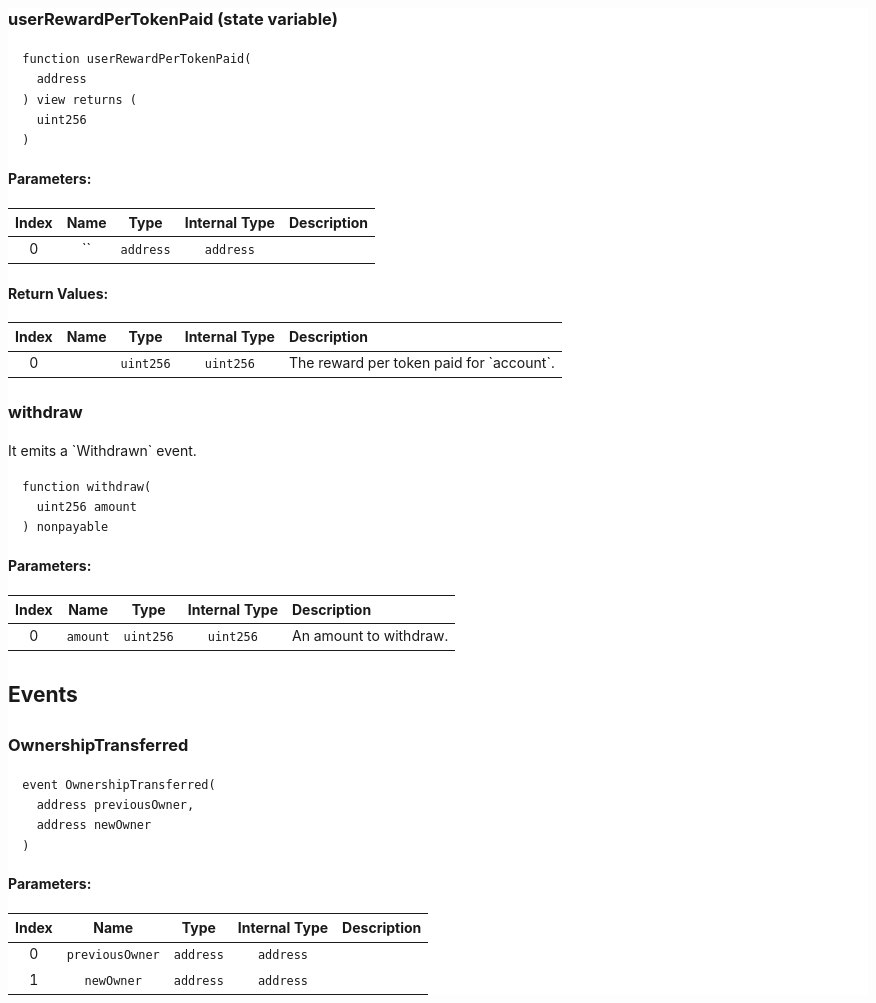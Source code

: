 
### userRewardPerTokenPaid (state variable)



```solidity
  function userRewardPerTokenPaid(
    address
  ) view returns (
    uint256
  )
```

#### Parameters:
| Index | Name | Type | Internal Type | Description |
| :---: | :--: | :--: | :-----------: | :---------- |
| 0 | `` | `address` | `address` | 


#### Return Values:
| Index | Name | Type | Internal Type | Description |
| :---: | :--: | :--: | :-----------: | :---------- |
| 0 |  | `uint256` | `uint256` | The reward per token paid for &#x60;account&#x60;.


### withdraw 

It emits a &#x60;Withdrawn&#x60; event.

```solidity
  function withdraw(
    uint256 amount
  ) nonpayable
```

#### Parameters:
| Index | Name | Type | Internal Type | Description |
| :---: | :--: | :--: | :-----------: | :---------- |
| 0 | `amount` | `uint256` | `uint256` | An amount to withdraw.



## Events

### OwnershipTransferred


```solidity
  event OwnershipTransferred(
    address previousOwner,
    address newOwner
  )
```

#### Parameters:
| Index | Name | Type | Internal Type | Description |
| :---: | :--: | :--: | :-----------: | :---------- |
| 0 | `previousOwner` | `address` | `address` | 
| 1 | `newOwner` | `address` | `address` | 
